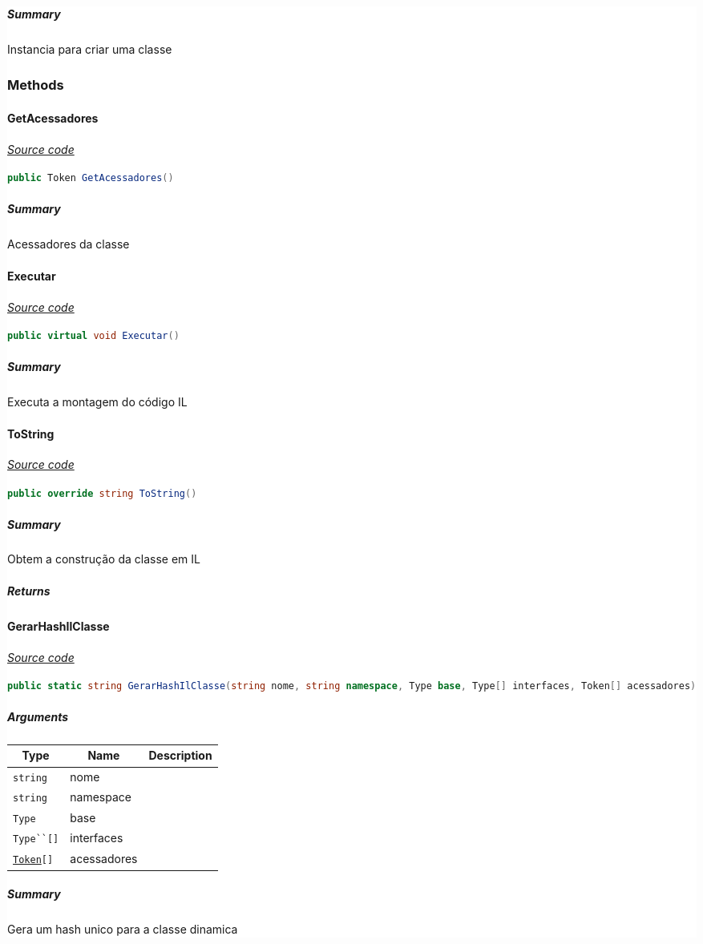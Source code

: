 ##### Summary
Instancia para criar uma classe

### Methods
#### GetAcessadores
[*Source code*](https://github.com///blob//src/Propeus.Modulo.IL/Geradores/ILClasse.cs#L116)
```csharp
public Token GetAcessadores()
```
##### Summary
Acessadores da classe

#### Executar
[*Source code*](https://github.com///blob//src/Propeus.Modulo.Abstrato/Util/Atributos/Helper.cs#L133)
```csharp
public virtual void Executar()
```
##### Summary
Executa a montagem do código IL

#### ToString
[*Source code*](https://github.com///blob//src/Propeus.Modulo.IL/Geradores/ILClasse.cs#L189)
```csharp
public override string ToString()
```
##### Summary
Obtem a construção da classe em IL

##### Returns


#### GerarHashIlClasse
[*Source code*](https://github.com///blob//src/Propeus.Modulo.IL/Geradores/ILClasse.cs#L251)
```csharp
public static string GerarHashIlClasse(string nome, string namespace, Type base, Type[] interfaces, Token[] acessadores)
```
##### Arguments
| Type | Name | Description |
| --- | --- | --- |
| `string` | nome |  |
| `string` | namespace |  |
| `Type` | base |  |
| `Type``[]` | interfaces |  |
| [`Token`](../enums/Token.md)`[]` | acessadores |  |

##### Summary
Gera um hash unico para a classe dinamica
